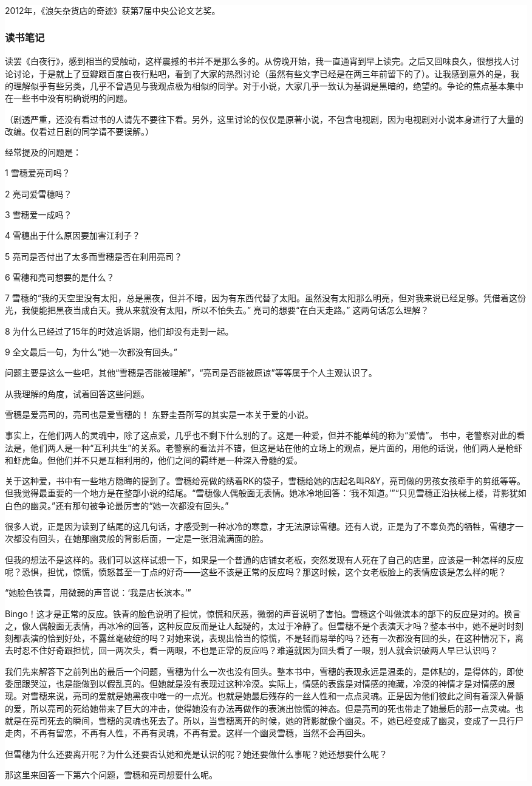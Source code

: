 2012年，《浪矢杂货店的奇迹》获第7届中央公论文艺奖。

### 读书笔记
读罢《白夜行》，感到相当的受触动，这样震撼的书并不是那么多的。从傍晚开始，我一直通宵到早上读完。之后又回味良久，很想找人讨论讨论，于是就上了豆瓣跟百度白夜行贴吧，看到了大家的热烈讨论（虽然有些文字已经是在两三年前留下的了）。让我感到意外的是，我的理解似乎有些另类，几乎不曾遇见与我观点极为相似的同学。对于小说，大家几乎一致认为基调是黑暗的，绝望的。争论的焦点基本集中在一些书中没有明确说明的问题。

（剧透严重，还没有看过书的人请先不要往下看。另外，这里讨论的仅仅是原著小说，不包含电视剧，因为电视剧对小说本身进行了大量的改编。仅看过日剧的同学请不要误解。）

经常提及的问题是：

1 雪穗爱亮司吗？

2 亮司爱雪穗吗？

3 雪穗爱一成吗？

4 雪穗出于什么原因要加害江利子？

5 亮司是否付出了太多而雪穗是否在利用亮司？

6 雪穗和亮司想要的是什么？

7 雪穗的“我的天空里没有太阳，总是黑夜，但并不暗，因为有东西代替了太阳。虽然没有太阳那么明亮，但对我来说已经足够。凭借着这份光，我便能把黑夜当成白天。我从来就没有太阳，所以不怕失去。”
亮司的想要“在白天走路。”
这两句话怎么理解？

8 为什么已经过了15年的时效追诉期，他们却没有走到一起。

9 全文最后一句，为什么“她一次都没有回头。”

问题主要是这么一些吧，其他“雪穗是否能被理解”，“亮司是否能被原谅”等等属于个人主观认识了。

从我理解的角度，试着回答这些问题。


雪穗是爱亮司的，亮司也是爱雪穗的！  东野圭吾所写的其实是一本关于爱的小说。

事实上，在他们两人的灵魂中，除了这点爱，几乎也不剩下什么别的了。这是一种爱，但并不能单纯的称为“爱情”。 书中，老警察对此的看法是，他们两人是一种“互利共生”的关系。老警察的看法并不错，但这是站在他的立场上的观点，是片面的，用他的话说，他们两人是枪虾和虾虎鱼。但他们并不只是互相利用的，他们之间的羁绊是一种深入骨髓的爱。

关于这种爱，书中有一些地方隐晦的提到了。雪穗给亮做的绣着RK的袋子，雪穗给她的店起名叫R&Y，亮司做的男孩女孩牵手的剪纸等等。
但我觉得最重要的一个地方是在整部小说的结尾。“雪穗像人偶般面无表情。她冰冷地回答：‘我不知道。’”“只见雪穗正沿扶梯上楼，背影犹如白色的幽灵。”还有那句被争论最厉害的“她一次都没有回头。”

很多人说，正是因为读到了结尾的这几句话，才感受到一种冰冷的寒意，才无法原谅雪穗。还有人说，正是为了不辜负亮的牺牲，雪穗才一次都没有回头，在她那幽灵般的背影后面，一定是一张泪流满面的脸。

但我的想法不是这样的。我们可以这样试想一下，如果是一个普通的店铺女老板，突然发现有人死在了自己的店里，应该是一种怎样的反应呢？恐惧，担忧，惊慌，愤怒甚至一丁点的好奇——这些不该是正常的反应吗？那这时候，这个女老板脸上的表情应该是怎么样的呢？

“她脸色铁青，用微弱的声音说：‘我是店长滨本。’”

Bingo！这才是正常的反应。铁青的脸色说明了担忧，惊慌和厌恶，微弱的声音说明了害怕。雪穗这个叫做滨本的部下的反应是对的。换言之，像人偶般面无表情，再冰冷的回答，这种反应反而是让人起疑的，太过于冷静了。但雪穗不是个表演天才吗？整本书中，她不是时时刻刻都表演的恰到好处，不露丝毫破绽的吗？对她来说，表现出恰当的惊慌，不是轻而易举的吗？还有一次都没有回的头，在这种情况下，离去时忍不住好奇跟担忧，回一两次头，看一两眼，不也是正常的反应吗？难道就因为回头看了一眼，别人就会识破两人早已认识吗？

我们先来解答下之前列出的最后一个问题，雪穗为什么一次也没有回头。整本书中，雪穗的表现永远是温柔的，是体贴的，是得体的，即使委屈跟哭泣，也是能做到以假乱真的。但她就是没有表现过这种冷漠。实际上，情感的表露是对情感的掩藏，冷漠的神情才是对情感的展现。对雪穗来说，亮司的爱就是她黑夜中唯一的一点光。也就是她最后残存的一丝人性和一点点灵魂。正是因为他们彼此之间有着深入骨髓的爱，所以亮司的死给她带来了巨大的冲击，使得她没有办法再做作的表演出惊慌的神态。但是亮司的死也带走了她最后的那一点灵魂。也就是在亮司死去的瞬间，雪穗的灵魂也死去了。所以，当雪穗离开的时候，她的背影就像个幽灵。不，她已经变成了幽灵，变成了一具行尸走肉，不再有留恋，不再有人性，不再有灵魂，不再有爱。这样一个幽灵雪穗，当然不会再回头。

但雪穗为什么还要离开呢？为什么还要否认她和亮是认识的呢？她还要做什么事呢？她还想要什么呢？

那这里来回答一下第六个问题，雪穗和亮司想要什么呢。
